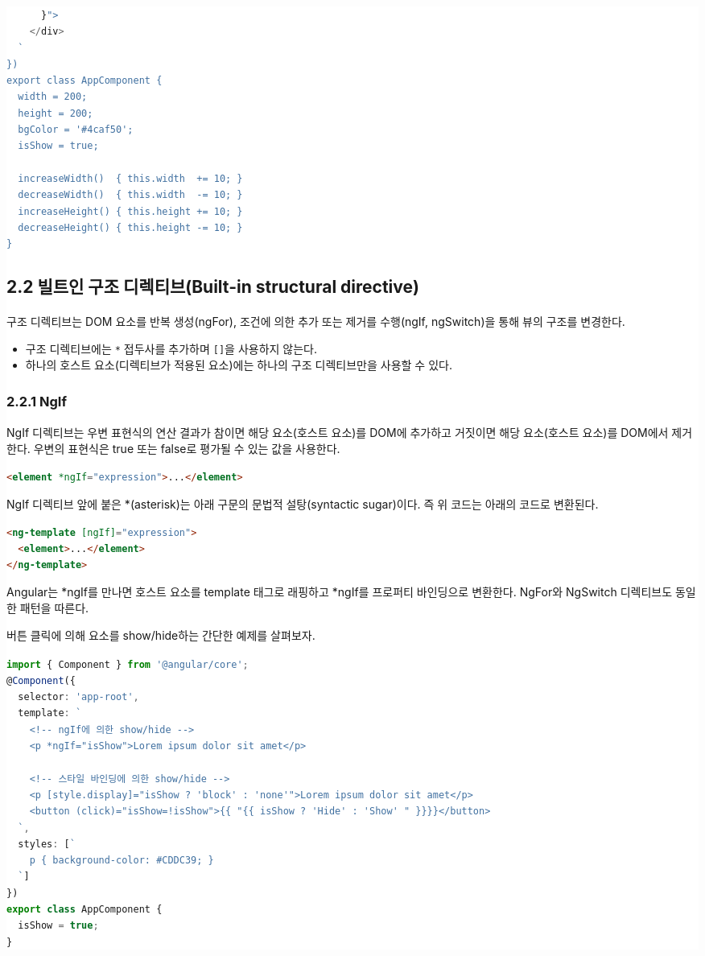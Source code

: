 ```typescript
      }">
    </div>
  `
})
export class AppComponent {
  width = 200;
  height = 200;
  bgColor = '#4caf50';
  isShow = true;

  increaseWidth()  { this.width  += 10; }
  decreaseWidth()  { this.width  -= 10; }
  increaseHeight() { this.height += 10; }
  decreaseHeight() { this.height -= 10; }
}
```

<iframe src="http://embed.plnkr.co/SlDSZfsOteIjuSCijD2h/?show=preview" frameborder="0" width="100%" height="400"></iframe>

## 2.2 빌트인 구조 디렉티브(Built-in structural directive)

구조 디렉티브는 DOM 요소를 반복 생성(ngFor), 조건에 의한 추가 또는 제거를 수행(ngIf, ngSwitch)을 통해 뷰의 구조를 변경한다.

- 구조 디렉티브에는 `*` 접두사를 추가하며 `[]`을 사용하지 않는다.
- 하나의 호스트 요소(디렉티브가 적용된 요소)에는 하나의 구조 디렉티브만을 사용할 수 있다.

### 2.2.1 NgIf

NgIf 디렉티브는 우변 표현식의 연산 결과가 참이면 해당 요소(호스트 요소)를 DOM에 추가하고 거짓이면 해당 요소(호스트 요소)를 DOM에서 제거한다. 우변의 표현식은 true 또는 false로 평가될 수 있는 값을 사용한다.

```html
<element *ngIf="expression">...</element>
```

NgIf 디렉티브 앞에 붙은 *(asterisk)는 아래 구문의 문법적 설탕(syntactic sugar)이다. 즉 위 코드는 아래의 코드로 변환된다.

```html
<ng-template [ngIf]="expression">
  <element>...</element>
</ng-template>
```

Angular는 *ngIf를 만나면 호스트 요소를 template 태그로 래핑하고 *ngIf를 프로퍼티 바인딩으로 변환한다. NgFor와 NgSwitch 디렉티브도 동일한 패턴을 따른다.

버튼 클릭에 의해 요소를 show/hide하는 간단한 예제를 살펴보자.

```typescript
import { Component } from '@angular/core';
@Component({
  selector: 'app-root',
  template: `
    <!-- ngIf에 의한 show/hide -->
    <p *ngIf="isShow">Lorem ipsum dolor sit amet</p>

    <!-- 스타일 바인딩에 의한 show/hide -->
    <p [style.display]="isShow ? 'block' : 'none'">Lorem ipsum dolor sit amet</p>
    <button (click)="isShow=!isShow">{{ "{{ isShow ? 'Hide' : 'Show' " }}}}</button>
  `,
  styles: [`
    p { background-color: #CDDC39; }
  `]
})
export class AppComponent {
  isShow = true;
}
```